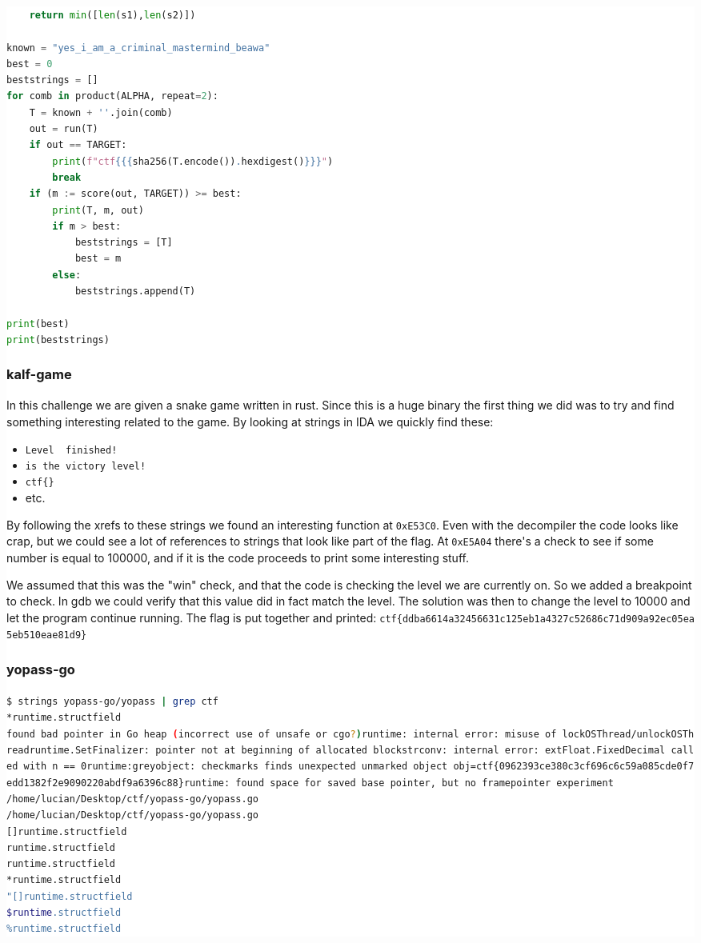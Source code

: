 ```python
    return min([len(s1),len(s2)])

known = "yes_i_am_a_criminal_mastermind_beawa"
best = 0
beststrings = []
for comb in product(ALPHA, repeat=2):
    T = known + ''.join(comb)
    out = run(T)
    if out == TARGET:
        print(f"ctf{{{sha256(T.encode()).hexdigest()}}}")
        break
    if (m := score(out, TARGET)) >= best:
        print(T, m, out)
        if m > best:
            beststrings = [T]
            best = m
        else:
            beststrings.append(T)
        
print(best)
print(beststrings)
```
    
### kalf-game
In this challenge we are given a snake game written in rust. Since this is a
huge binary the first thing we did was to try and find something interesting
related to the game. By looking at strings in IDA we quickly find these:
* `Level  finished!`
* `is the victory level!`
* `ctf{}`
* etc.

By following the xrefs to these strings we found an interesting function at
`0xE53C0`. Even with the decompiler the code looks like crap, but we could see
a lot of references to strings that look like part of the flag. At `0xE5A04`
there's a check to see if some number is equal to 100000, and if it is the code
proceeds to print some interesting stuff.

We assumed that this was the "win" check, and that the code is checking the
level we are currently on. So we added a breakpoint to check. In gdb we could
verify that this value did in fact match the level. The solution was then to
change the level to 10000 and let the program continue running. The flag is put
together and printed:
`ctf{ddba6614a32456631c125eb1a4327c52686c71d909a92ec05ea5eb510eae81d9}`


### yopass-go
```sh
$ strings yopass-go/yopass | grep ctf
*runtime.structfield
found bad pointer in Go heap (incorrect use of unsafe or cgo?)runtime: internal error: misuse of lockOSThread/unlockOSThreadruntime.SetFinalizer: pointer not at beginning of allocated blockstrconv: internal error: extFloat.FixedDecimal called with n == 0runtime:greyobject: checkmarks finds unexpected unmarked object obj=ctf{0962393ce380c3cf696c6c59a085cde0f7edd1382f2e9090220abdf9a6396c88}runtime: found space for saved base pointer, but no framepointer experiment
/home/lucian/Desktop/ctf/yopass-go/yopass.go
/home/lucian/Desktop/ctf/yopass-go/yopass.go
[]runtime.structfield
runtime.structfield
runtime.structfield
*runtime.structfield
"[]runtime.structfield
$runtime.structfield
%runtime.structfield
```